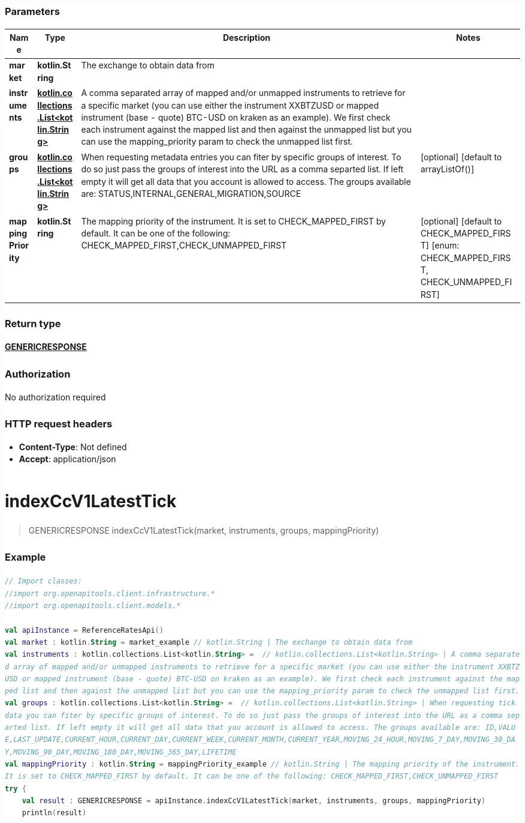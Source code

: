 ### Parameters

Name | Type | Description  | Notes
------------- | ------------- | ------------- | -------------
 **market** | **kotlin.String**| The exchange to obtain data from |
 **instruments** | [**kotlin.collections.List&lt;kotlin.String&gt;**](kotlin.String.md)| A comma separated array of mapped and/or unmapped instruments to retrieve for a specific market (you can use either the instrument XXBTZUSD or mapped instrument (base - quote) BTC-USD on kraken as an example). We first check each instrument against the mapped list and then against the unmapped list but you can use the mapping_priority param to check the unmapped list first. |
 **groups** | [**kotlin.collections.List&lt;kotlin.String&gt;**](kotlin.String.md)| When requesting metadata entries you can fiter by specific groups of interest. To do so just pass the groups of interest into the URL as a comma separted list. If left empty it will get all data that you account is allowed to access. The groups available are: STATUS,INTERNAL,GENERAL,MIGRATION,SOURCE | [optional] [default to arrayListOf()]
 **mappingPriority** | **kotlin.String**| The mapping priority of the instrument. It is set to CHECK_MAPPED_FIRST by default. It can be one of the following: CHECK_MAPPED_FIRST,CHECK_UNMAPPED_FIRST | [optional] [default to CHECK_MAPPED_FIRST] [enum: CHECK_MAPPED_FIRST, CHECK_UNMAPPED_FIRST]

### Return type

[**GENERICRESPONSE**](GENERICRESPONSE.md)

### Authorization

No authorization required

### HTTP request headers

 - **Content-Type**: Not defined
 - **Accept**: application/json

<a name="indexCcV1LatestTick"></a>
# **indexCcV1LatestTick**
> GENERICRESPONSE indexCcV1LatestTick(market, instruments, groups, mappingPriority)



### Example
```kotlin
// Import classes:
//import org.openapitools.client.infrastructure.*
//import org.openapitools.client.models.*

val apiInstance = ReferenceRatesApi()
val market : kotlin.String = market_example // kotlin.String | The exchange to obtain data from
val instruments : kotlin.collections.List<kotlin.String> =  // kotlin.collections.List<kotlin.String> | A comma separated array of mapped and/or unmapped instruments to retrieve for a specific market (you can use either the instrument XXBTZUSD or mapped instrument (base - quote) BTC-USD on kraken as an example). We first check each instrument against the mapped list and then against the unmapped list but you can use the mapping_priority param to check the unmapped list first.
val groups : kotlin.collections.List<kotlin.String> =  // kotlin.collections.List<kotlin.String> | When requesting tick data you can fiter by specific groups of interest. To do so just pass the groups of interest into the URL as a comma separted list. If left empty it will get all data that you account is allowed to access. The groups available are: ID,VALUE,LAST_UPDATE,CURRENT_HOUR,CURRENT_DAY,CURRENT_WEEK,CURRENT_MONTH,CURRENT_YEAR,MOVING_24_HOUR,MOVING_7_DAY,MOVING_30_DAY,MOVING_90_DAY,MOVING_180_DAY,MOVING_365_DAY,LIFETIME
val mappingPriority : kotlin.String = mappingPriority_example // kotlin.String | The mapping priority of the instrument. It is set to CHECK_MAPPED_FIRST by default. It can be one of the following: CHECK_MAPPED_FIRST,CHECK_UNMAPPED_FIRST
try {
    val result : GENERICRESPONSE = apiInstance.indexCcV1LatestTick(market, instruments, groups, mappingPriority)
    println(result)
```